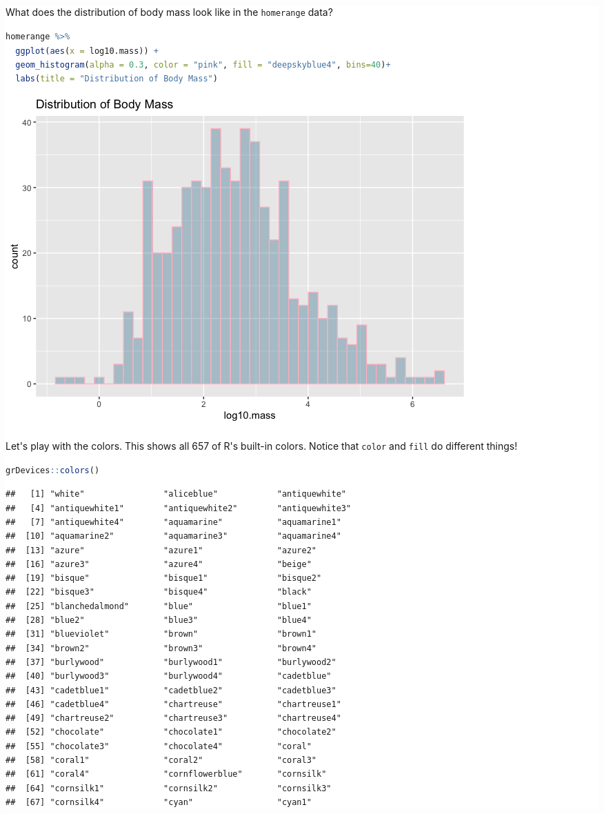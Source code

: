 What does the distribution of body mass look like in the `homerange` data?

```r
homerange %>% 
  ggplot(aes(x = log10.mass)) +
  geom_histogram(alpha = 0.3, color = "pink", fill = "deepskyblue4", bins=40)+
  labs(title = "Distribution of Body Mass")
```

![](lab11_1_files/figure-html/unnamed-chunk-15-1.png)

Let's play with the colors. This shows all 657 of R's built-in colors. Notice that `color` and `fill` do different things!

```r
grDevices::colors()
```

```
##   [1] "white"                "aliceblue"            "antiquewhite"        
##   [4] "antiquewhite1"        "antiquewhite2"        "antiquewhite3"       
##   [7] "antiquewhite4"        "aquamarine"           "aquamarine1"         
##  [10] "aquamarine2"          "aquamarine3"          "aquamarine4"         
##  [13] "azure"                "azure1"               "azure2"              
##  [16] "azure3"               "azure4"               "beige"               
##  [19] "bisque"               "bisque1"              "bisque2"             
##  [22] "bisque3"              "bisque4"              "black"               
##  [25] "blanchedalmond"       "blue"                 "blue1"               
##  [28] "blue2"                "blue3"                "blue4"               
##  [31] "blueviolet"           "brown"                "brown1"              
##  [34] "brown2"               "brown3"               "brown4"              
##  [37] "burlywood"            "burlywood1"           "burlywood2"          
##  [40] "burlywood3"           "burlywood4"           "cadetblue"           
##  [43] "cadetblue1"           "cadetblue2"           "cadetblue3"          
##  [46] "cadetblue4"           "chartreuse"           "chartreuse1"         
##  [49] "chartreuse2"          "chartreuse3"          "chartreuse4"         
##  [52] "chocolate"            "chocolate1"           "chocolate2"          
##  [55] "chocolate3"           "chocolate4"           "coral"               
##  [58] "coral1"               "coral2"               "coral3"              
##  [61] "coral4"               "cornflowerblue"       "cornsilk"            
##  [64] "cornsilk1"            "cornsilk2"            "cornsilk3"           
##  [67] "cornsilk4"            "cyan"                 "cyan1"               
```